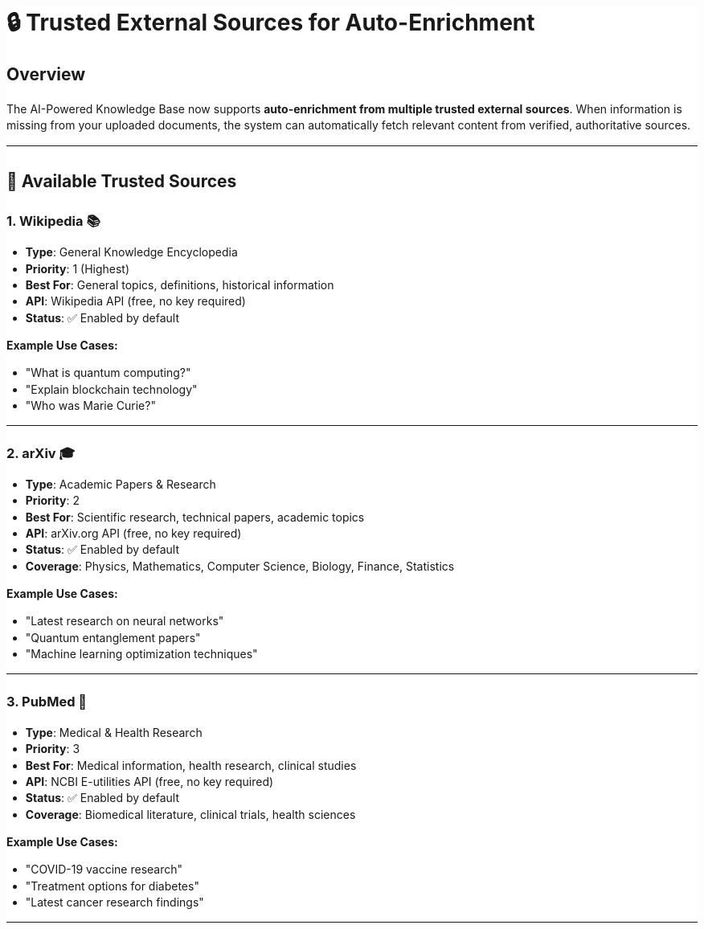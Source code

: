 # 🔒 Trusted External Sources for Auto-Enrichment

## Overview

The AI-Powered Knowledge Base now supports **auto-enrichment from multiple trusted external sources**. When information is missing from your uploaded documents, the system can automatically fetch relevant content from verified, authoritative sources.

---

## 🌟 Available Trusted Sources

### 1. **Wikipedia** 📚
- **Type**: General Knowledge Encyclopedia
- **Priority**: 1 (Highest)
- **Best For**: General topics, definitions, historical information
- **API**: Wikipedia API (free, no key required)
- **Status**: ✅ Enabled by default

**Example Use Cases:**
- "What is quantum computing?"
- "Explain blockchain technology"
- "Who was Marie Curie?"

---

### 2. **arXiv** 🎓
- **Type**: Academic Papers & Research
- **Priority**: 2
- **Best For**: Scientific research, technical papers, academic topics
- **API**: arXiv.org API (free, no key required)
- **Status**: ✅ Enabled by default
- **Coverage**: Physics, Mathematics, Computer Science, Biology, Finance, Statistics

**Example Use Cases:**
- "Latest research on neural networks"
- "Quantum entanglement papers"
- "Machine learning optimization techniques"

---

### 3. **PubMed** 🏥
- **Type**: Medical & Health Research
- **Priority**: 3
- **Best For**: Medical information, health research, clinical studies
- **API**: NCBI E-utilities API (free, no key required)
- **Status**: ✅ Enabled by default
- **Coverage**: Biomedical literature, clinical trials, health sciences

**Example Use Cases:**
- "COVID-19 vaccine research"
- "Treatment options for diabetes"
- "Latest cancer research findings"

---